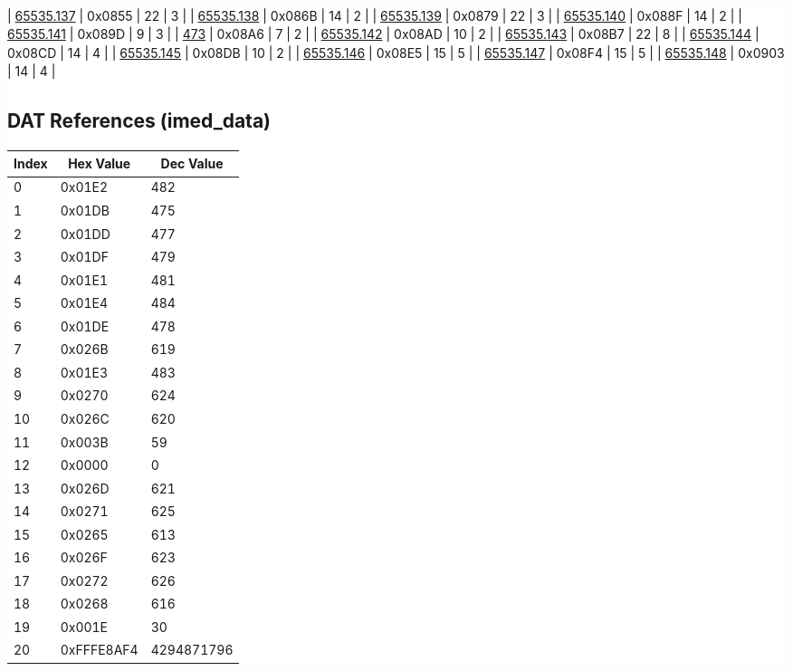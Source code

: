 | [65535.137](./65535.137.md) | 0x0855   |     22 |              3 |
| [65535.138](./65535.138.md) | 0x086B   |     14 |              2 |
| [65535.139](./65535.139.md) | 0x0879   |     22 |              3 |
| [65535.140](./65535.140.md) | 0x088F   |     14 |              2 |
| [65535.141](./65535.141.md) | 0x089D   |      9 |              3 |
| [473](./473.md)             | 0x08A6   |      7 |              2 |
| [65535.142](./65535.142.md) | 0x08AD   |     10 |              2 |
| [65535.143](./65535.143.md) | 0x08B7   |     22 |              8 |
| [65535.144](./65535.144.md) | 0x08CD   |     14 |              4 |
| [65535.145](./65535.145.md) | 0x08DB   |     10 |              2 |
| [65535.146](./65535.146.md) | 0x08E5   |     15 |              5 |
| [65535.147](./65535.147.md) | 0x08F4   |     15 |              5 |
| [65535.148](./65535.148.md) | 0x0903   |     14 |              4 |

## DAT References (imed_data)

|   Index | Hex Value   |   Dec Value |
|---------|-------------|-------------|
|       0 | 0x01E2      |         482 |
|       1 | 0x01DB      |         475 |
|       2 | 0x01DD      |         477 |
|       3 | 0x01DF      |         479 |
|       4 | 0x01E1      |         481 |
|       5 | 0x01E4      |         484 |
|       6 | 0x01DE      |         478 |
|       7 | 0x026B      |         619 |
|       8 | 0x01E3      |         483 |
|       9 | 0x0270      |         624 |
|      10 | 0x026C      |         620 |
|      11 | 0x003B      |          59 |
|      12 | 0x0000      |           0 |
|      13 | 0x026D      |         621 |
|      14 | 0x0271      |         625 |
|      15 | 0x0265      |         613 |
|      16 | 0x026F      |         623 |
|      17 | 0x0272      |         626 |
|      18 | 0x0268      |         616 |
|      19 | 0x001E      |          30 |
|      20 | 0xFFFE8AF4  |  4294871796 |